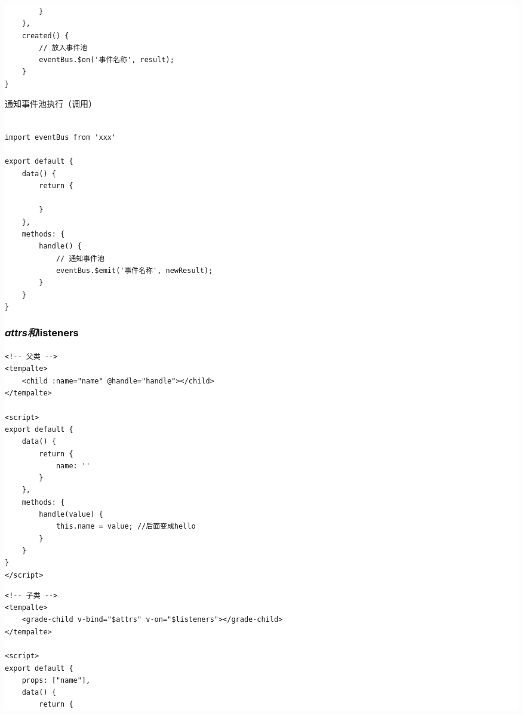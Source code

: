 ```
        }   
    },
    created() {
        // 放入事件池
        eventBus.$on('事件名称', result);
    }
}

```
通知事件池执行（调用）
```

import eventBus from 'xxx'

export default {
    data() {
        return {
        
        }  
    },
    methods: {
        handle() {
            // 通知事件池
            eventBus.$emit('事件名称', newResult);
        }
    }
}

```

### $attrs和$listeners

```vue
<!-- 父类 -->
<tempalte>
    <child :name="name" @handle="handle"></child>
</tempalte>

<script>
export default {
    data() {
        return {
            name: ''
        }   
    },
    methods: {
        handle(value) {
            this.name = value; //后面变成hello
        }   
    }   
}
</script>
```
```vue
<!-- 子类 -->
<tempalte>
    <grade-child v-bind="$attrs" v-on="$listeners"></grade-child>
</tempalte>

<script>
export default {
    props: ["name"],
    data() {
        return {
```